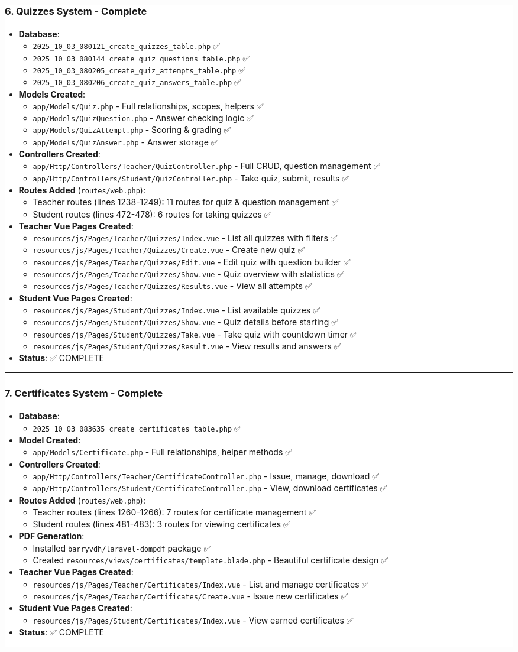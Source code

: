
### 6. Quizzes System - Complete
- **Database**:
  - `2025_10_03_080121_create_quizzes_table.php` ✅
  - `2025_10_03_080144_create_quiz_questions_table.php` ✅
  - `2025_10_03_080205_create_quiz_attempts_table.php` ✅
  - `2025_10_03_080206_create_quiz_answers_table.php` ✅
- **Models Created**:
  - `app/Models/Quiz.php` - Full relationships, scopes, helpers ✅
  - `app/Models/QuizQuestion.php` - Answer checking logic ✅
  - `app/Models/QuizAttempt.php` - Scoring & grading ✅
  - `app/Models/QuizAnswer.php` - Answer storage ✅
- **Controllers Created**:
  - `app/Http/Controllers/Teacher/QuizController.php` - Full CRUD, question management ✅
  - `app/Http/Controllers/Student/QuizController.php` - Take quiz, submit, results ✅
- **Routes Added** (`routes/web.php`):
  - Teacher routes (lines 1238-1249): 11 routes for quiz & question management ✅
  - Student routes (lines 472-478): 6 routes for taking quizzes ✅
- **Teacher Vue Pages Created**:
  - `resources/js/Pages/Teacher/Quizzes/Index.vue` - List all quizzes with filters ✅
  - `resources/js/Pages/Teacher/Quizzes/Create.vue` - Create new quiz ✅
  - `resources/js/Pages/Teacher/Quizzes/Edit.vue` - Edit quiz with question builder ✅
  - `resources/js/Pages/Teacher/Quizzes/Show.vue` - Quiz overview with statistics ✅
  - `resources/js/Pages/Teacher/Quizzes/Results.vue` - View all attempts ✅
- **Student Vue Pages Created**:
  - `resources/js/Pages/Student/Quizzes/Index.vue` - List available quizzes ✅
  - `resources/js/Pages/Student/Quizzes/Show.vue` - Quiz details before starting ✅
  - `resources/js/Pages/Student/Quizzes/Take.vue` - Take quiz with countdown timer ✅
  - `resources/js/Pages/Student/Quizzes/Result.vue` - View results and answers ✅
- **Status**: ✅ COMPLETE

---

### 7. Certificates System - Complete
- **Database**:
  - `2025_10_03_083635_create_certificates_table.php` ✅
- **Model Created**:
  - `app/Models/Certificate.php` - Full relationships, helper methods ✅
- **Controllers Created**:
  - `app/Http/Controllers/Teacher/CertificateController.php` - Issue, manage, download ✅
  - `app/Http/Controllers/Student/CertificateController.php` - View, download certificates ✅
- **Routes Added** (`routes/web.php`):
  - Teacher routes (lines 1260-1266): 7 routes for certificate management ✅
  - Student routes (lines 481-483): 3 routes for viewing certificates ✅
- **PDF Generation**:
  - Installed `barryvdh/laravel-dompdf` package ✅
  - Created `resources/views/certificates/template.blade.php` - Beautiful certificate design ✅
- **Teacher Vue Pages Created**:
  - `resources/js/Pages/Teacher/Certificates/Index.vue` - List and manage certificates ✅
  - `resources/js/Pages/Teacher/Certificates/Create.vue` - Issue new certificates ✅
- **Student Vue Pages Created**:
  - `resources/js/Pages/Student/Certificates/Index.vue` - View earned certificates ✅
- **Status**: ✅ COMPLETE

---